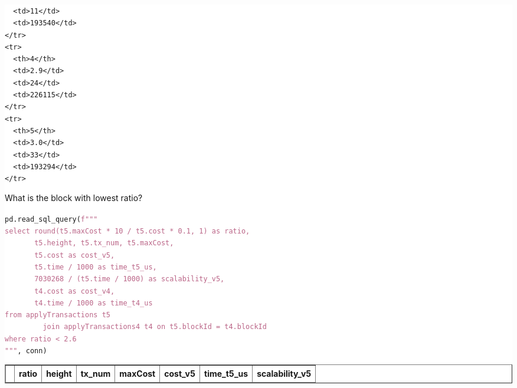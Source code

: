       <td>11</td>
      <td>193540</td>
    </tr>
    <tr>
      <th>4</th>
      <td>2.9</td>
      <td>24</td>
      <td>226115</td>
    </tr>
    <tr>
      <th>5</th>
      <td>3.0</td>
      <td>33</td>
      <td>193294</td>
    </tr>
  </tbody>
</table>
</div>



What is the block with lowest ratio?



```python
pd.read_sql_query(f"""
select round(t5.maxCost * 10 / t5.cost * 0.1, 1) as ratio,
       t5.height, t5.tx_num, t5.maxCost,
       t5.cost as cost_v5,
       t5.time / 1000 as time_t5_us,
       7030268 / (t5.time / 1000) as scalability_v5,
       t4.cost as cost_v4,
       t4.time / 1000 as time_t4_us
from applyTransactions t5
         join applyTransactions4 t4 on t5.blockId = t4.blockId
where ratio < 2.6
""", conn)

```




<div>
<style scoped>
    .dataframe tbody tr th:only-of-type {
        vertical-align: middle;
    }

    .dataframe tbody tr th {
        vertical-align: top;
    }

    .dataframe thead th {
        text-align: right;
    }
</style>
<table border="1" class="dataframe">
  <thead>
    <tr style="text-align: right;">
      <th></th>
      <th>ratio</th>
      <th>height</th>
      <th>tx_num</th>
      <th>maxCost</th>
      <th>cost_v5</th>
      <th>time_t5_us</th>
      <th>scalability_v5</th>